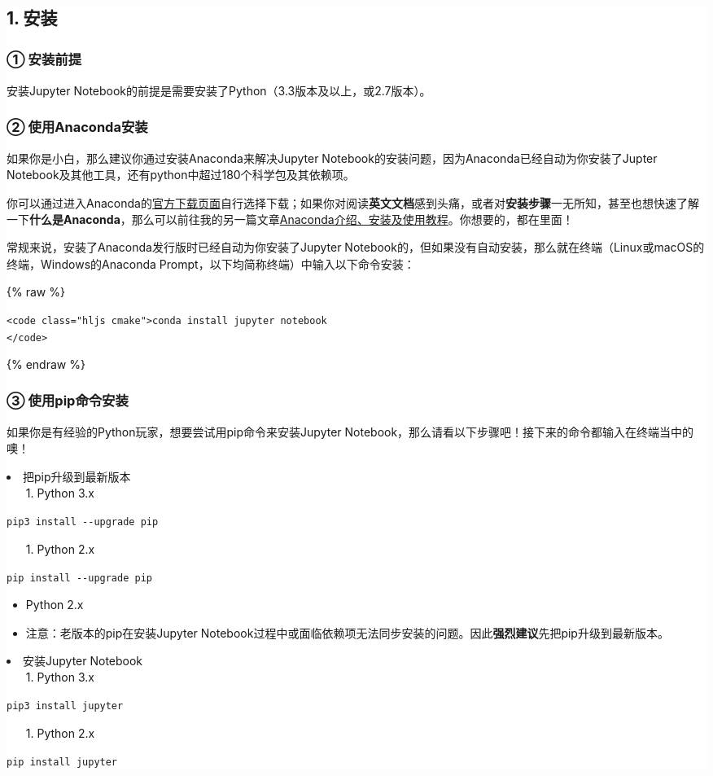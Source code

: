 ## 1. 安装

### ① 安装前提

安装Jupyter Notebook的前提是需要安装了Python（3.3版本及以上，或2.7版本）。

### ② 使用Anaconda安装

如果你是小白，那么建议你通过安装Anaconda来解决Jupyter Notebook的安装问题，因为Anaconda已经自动为你安装了Jupter Notebook及其他工具，还有python中超过180个科学包及其依赖项。

你可以通过进入Anaconda的[官方下载页面](https://link.jianshu.com/?t=https%3A%2F%2Fwww.anaconda.com%2Fdownload%2F%23macos)自行选择下载；如果你对阅读**英文文档**感到头痛，或者对**安装步骤**一无所知，甚至也想快速了解一下**什么是Anaconda**，那么可以前往我的另一篇文章[Anaconda介绍、安装及使用教程](https://link.jianshu.com/?t=https%3A%2F%2Fzhuanlan.zhihu.com%2Fp%2F32925500)。你想要的，都在里面！

常规来说，安装了Anaconda发行版时已经自动为你安装了Jupyter Notebook的，但如果没有自动安装，那么就在终端（Linux或macOS的终端，Windows的Anaconda Prompt，以下均简称终端）中输入以下命令安装：

{% raw %}
```
<code class="hljs cmake">conda install jupyter notebook
</code>
```
{% endraw %}

### ③ 使用pip命令安装

如果你是有经验的Python玩家，想要尝试用pip命令来安装Jupyter Notebook，那么请看以下步骤吧！接下来的命令都输入在终端当中的噢！

<li>
把pip升级到最新版本
<ul>
1. Python 3.x
</ul>
<pre><code class="hljs sql">pip3 install --upgrade pip
</code></pre>
<ul>
1. Python 2.x
</ul>
<pre><code class="hljs sql">pip install --upgrade pip
</code></pre>
</li>

- Python 2.x

- 注意：老版本的pip在安装Jupyter Notebook过程中或面临依赖项无法同步安装的问题。因此**强烈建议**先把pip升级到最新版本。

<li>
安装Jupyter Notebook
<ul>
1. Python 3.x
</ul>
<pre><code class="hljs cmake">pip3 install jupyter
</code></pre>
<ul>
1. Python 2.x
</ul>
<pre><code class="hljs cmake">pip install jupyter
</code></pre>
</li>
